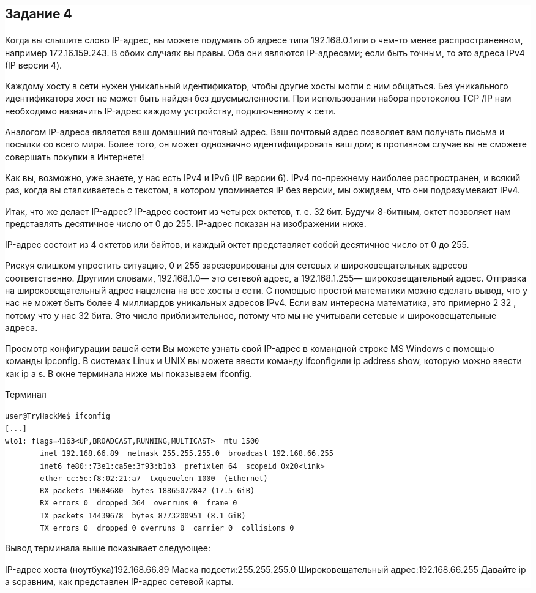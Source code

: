 ## Задание 4
Когда вы слышите слово IP-адрес, вы можете подумать об адресе типа 192.168.0.1или о чем-то менее распространенном, например 172.16.159.243. В обоих случаях вы правы. Оба они являются IP-адресами; если быть точным, то это адреса IPv4 (IP версии 4).

Каждому хосту в сети нужен уникальный идентификатор, чтобы другие хосты могли с ним общаться. Без уникального идентификатора хост не может быть найден без двусмысленности. При использовании набора протоколов TCP /IP нам необходимо назначить IP-адрес каждому устройству, подключенному к сети.

Аналогом IP-адреса является ваш домашний почтовый адрес. Ваш почтовый адрес позволяет вам получать письма и посылки со всего мира. Более того, он может однозначно идентифицировать ваш дом; в противном случае вы не сможете совершать покупки в Интернете!

Как вы, возможно, уже знаете, у нас есть IPv4 и IPv6 (IP версии 6). IPv4 по-прежнему наиболее распространен, и всякий раз, когда вы сталкиваетесь с текстом, в котором упоминается IP без версии, мы ожидаем, что они подразумевают IPv4.

Итак, что же делает IP-адрес? IP-адрес состоит из четырех октетов, т. е. 32 бит. Будучи 8-битным, октет позволяет нам представлять десятичное число от 0 до 255. IP-адрес показан на изображении ниже.

IP-адрес состоит из 4 октетов или байтов, и каждый октет представляет собой десятичное число от 0 до 255.

Рискуя слишком упростить ситуацию, 0 и 255 зарезервированы для сетевых и широковещательных адресов соответственно. Другими словами, 192.168.1.0— это сетевой адрес, а 192.168.1.255— широковещательный адрес. Отправка на широковещательный адрес нацелена на все хосты в сети. С помощью простой математики можно сделать вывод, что у нас не может быть более 4 миллиардов уникальных адресов IPv4. Если вам интересна математика, это примерно 2 32 , потому что у нас 32 бита. Это число приблизительное, потому что мы не учитывали сетевые и широковещательные адреса.

Просмотр конфигурации вашей сети
Вы можете узнать свой IP-адрес в командной строке MS Windows с помощью команды ipconfig. В системах Linux и UNIX вы можете ввести команду ifconfigили ip address show, которую можно ввести как ip a s. В окне терминала ниже мы показываем ifconfig.

Терминал
```commandline
user@TryHackMe$ ifconfig
[...]
wlo1: flags=4163<UP,BROADCAST,RUNNING,MULTICAST>  mtu 1500
        inet 192.168.66.89  netmask 255.255.255.0  broadcast 192.168.66.255
        inet6 fe80::73e1:ca5e:3f93:b1b3  prefixlen 64  scopeid 0x20<link>
        ether cc:5e:f8:02:21:a7  txqueuelen 1000  (Ethernet)
        RX packets 19684680  bytes 18865072842 (17.5 GiB)
        RX errors 0  dropped 364  overruns 0  frame 0
        TX packets 14439678  bytes 8773200951 (8.1 GiB)
        TX errors 0  dropped 0 overruns 0  carrier 0  collisions 0
```

Вывод терминала выше показывает следующее:

IP-адрес хоста (ноутбука)192.168.66.89
Маска подсети:255.255.255.0
Широковещательный адрес:192.168.66.255
Давайте ip a sсравним, как представлен IP-адрес сетевой карты.
